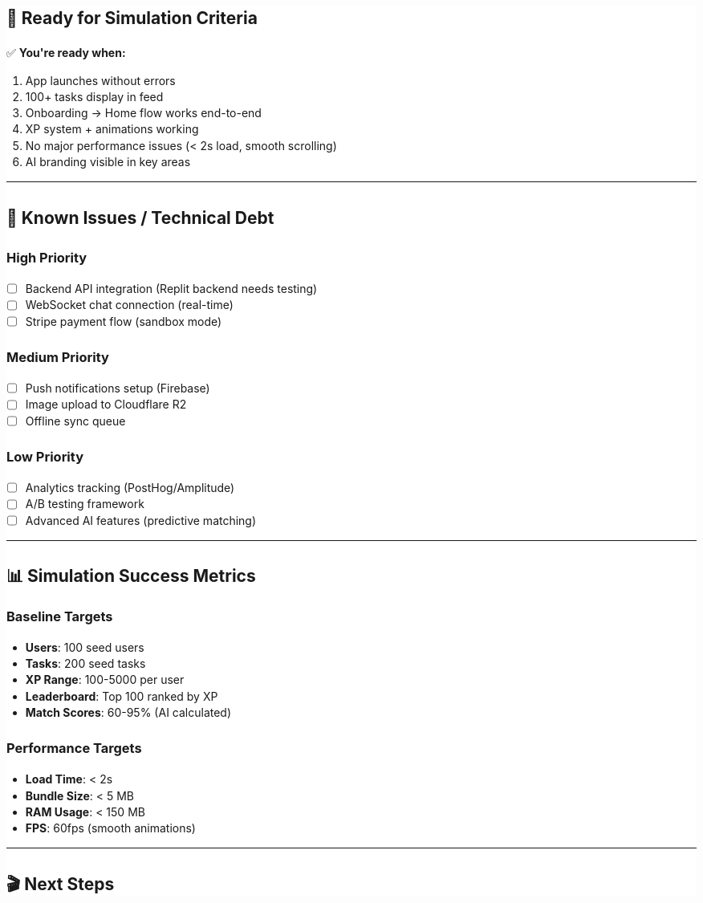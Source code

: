 ## 🎯 Ready for Simulation Criteria

✅ **You're ready when:**
1. App launches without errors
2. 100+ tasks display in feed
3. Onboarding → Home flow works end-to-end
4. XP system + animations working
5. No major performance issues (< 2s load, smooth scrolling)
6. AI branding visible in key areas

---

## 🚨 Known Issues / Technical Debt

### High Priority
- [ ] Backend API integration (Replit backend needs testing)
- [ ] WebSocket chat connection (real-time)
- [ ] Stripe payment flow (sandbox mode)

### Medium Priority
- [ ] Push notifications setup (Firebase)
- [ ] Image upload to Cloudflare R2
- [ ] Offline sync queue

### Low Priority
- [ ] Analytics tracking (PostHog/Amplitude)
- [ ] A/B testing framework
- [ ] Advanced AI features (predictive matching)

---

## 📊 Simulation Success Metrics

### Baseline Targets
- **Users**: 100 seed users
- **Tasks**: 200 seed tasks
- **XP Range**: 100-5000 per user
- **Leaderboard**: Top 100 ranked by XP
- **Match Scores**: 60-95% (AI calculated)

### Performance Targets
- **Load Time**: < 2s
- **Bundle Size**: < 5 MB
- **RAM Usage**: < 150 MB
- **FPS**: 60fps (smooth animations)

---

## 🎬 Next Steps
